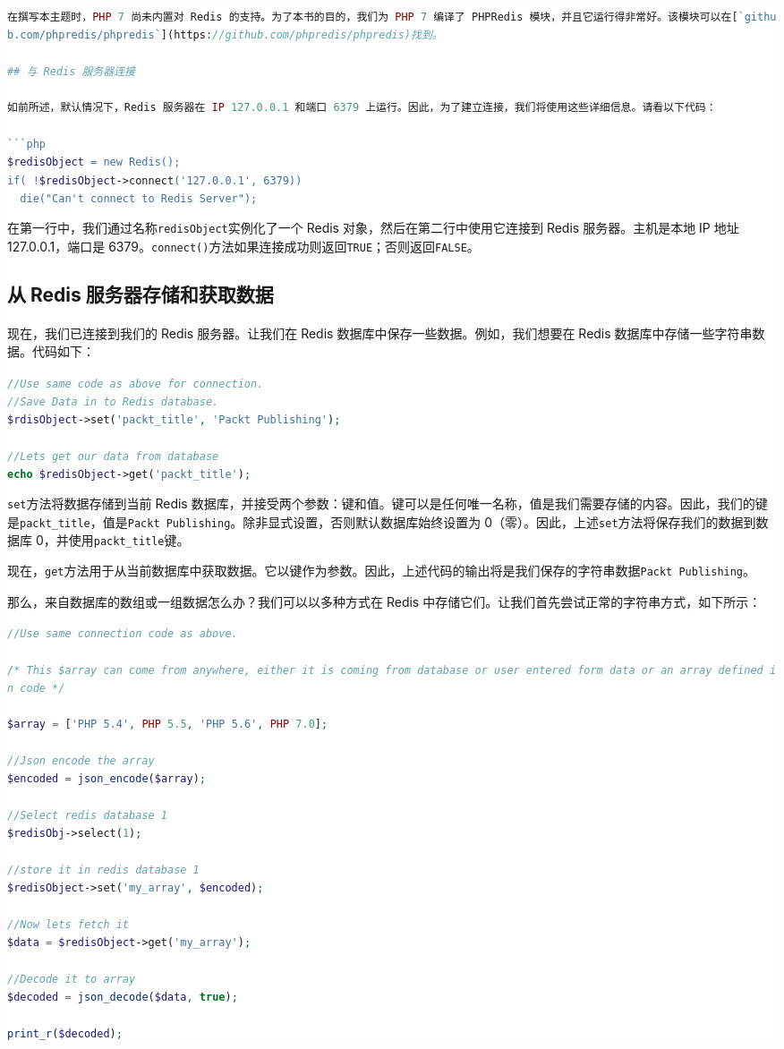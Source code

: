 ```php
在撰写本主题时，PHP 7 尚未内置对 Redis 的支持。为了本书的目的，我们为 PHP 7 编译了 PHPRedis 模块，并且它运行得非常好。该模块可以在[`github.com/phpredis/phpredis`](https://github.com/phpredis/phpredis)找到。

## 与 Redis 服务器连接

如前所述，默认情况下，Redis 服务器在 IP 127.0.0.1 和端口 6379 上运行。因此，为了建立连接，我们将使用这些详细信息。请看以下代码：

```php
$redisObject = new Redis();
if( !$redisObject->connect('127.0.0.1', 6379))
  die("Can't connect to Redis Server");
```

在第一行中，我们通过名称`redisObject`实例化了一个 Redis 对象，然后在第二行中使用它连接到 Redis 服务器。主机是本地 IP 地址 127.0.0.1，端口是 6379。`connect()`方法如果连接成功则返回`TRUE`；否则返回`FALSE`。

## 从 Redis 服务器存储和获取数据

现在，我们已连接到我们的 Redis 服务器。让我们在 Redis 数据库中保存一些数据。例如，我们想要在 Redis 数据库中存储一些字符串数据。代码如下：

```php
//Use same code as above for connection.
//Save Data in to Redis database.
$rdisObject->set('packt_title', 'Packt Publishing');

//Lets get our data from database
echo $redisObject->get('packt_title');
```

`set`方法将数据存储到当前 Redis 数据库，并接受两个参数：键和值。键可以是任何唯一名称，值是我们需要存储的内容。因此，我们的键是`packt_title`，值是`Packt Publishing`。除非显式设置，否则默认数据库始终设置为 0（零）。因此，上述`set`方法将保存我们的数据到数据库 0，并使用`packt_title`键。

现在，`get`方法用于从当前数据库中获取数据。它以键作为参数。因此，上述代码的输出将是我们保存的字符串数据`Packt Publishing`。

那么，来自数据库的数组或一组数据怎么办？我们可以以多种方式在 Redis 中存储它们。让我们首先尝试正常的字符串方式，如下所示：

```php
//Use same connection code as above.

/* This $array can come from anywhere, either it is coming from database or user entered form data or an array defined in code */

$array = ['PHP 5.4', PHP 5.5, 'PHP 5.6', PHP 7.0];

//Json encode the array
$encoded = json_encode($array);

//Select redis database 1
$redisObj->select(1);

//store it in redis database 1
$redisObject->set('my_array', $encoded);

//Now lets fetch it
$data = $redisObject->get('my_array');

//Decode it to array
$decoded = json_decode($data, true);

print_r($decoded); 
```
